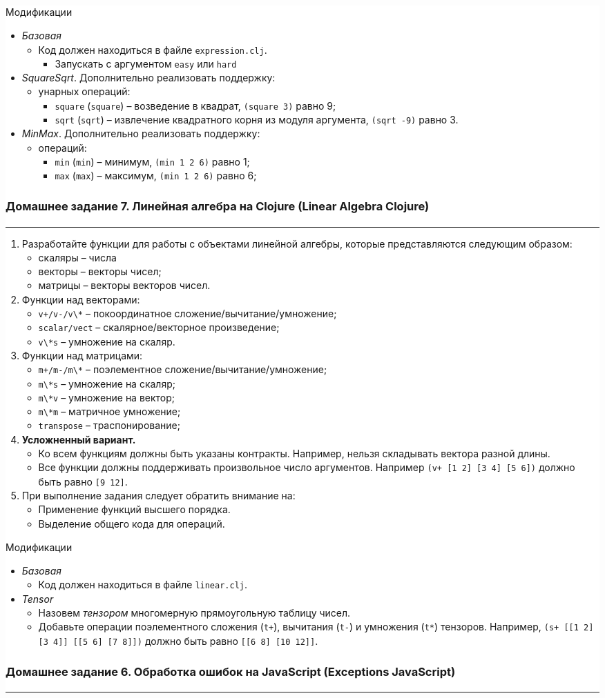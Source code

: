 Модификации
 * *Базовая*
    * Код должен находиться в файле `expression.clj`.
        * Запускать c аргументом `easy` или `hard`
 * *SquareSqrt*. Дополнительно реализовать поддержку:
    * унарных операций:
        * `square` (`square`) – возведение в квадрат, `(square 3)` равно 9;
        * `sqrt` (`sqrt`) – извлечение квадратного корня из модуля аргумента, `(sqrt -9)` равно 3.
 * *MinMax*. Дополнительно реализовать поддержку:
    * операций:
        * `min` (`min`) – минимум, `(min 1 2 6)` равно 1;
        * `max` (`max`) – максимум, `(min 1 2 6)` равно 6;


### Домашнее задание 7. Линейная алгебра на Clojure (Linear Algebra Clojure)
----

1. Разработайте функции для работы с объектами линейной алгебры, которые представляются следующим образом:
	* скаляры – числа
	* векторы – векторы чисел;
	* матрицы – векторы векторов чисел.
2. Функции над векторами:
	* `v+/v-/v\*` – покоординатное сложение/вычитание/умножение;
	* `scalar/vect` – скалярное/векторное произведение;
	* `v\*s` – умножение на скаляр.
3. Функции над матрицами:
	* `m+/m-/m\*` – поэлементное сложение/вычитание/умножение;
	* `m\*s` – умножение на скаляр;
	* `m\*v` – умножение на вектор;
	* `m\*m` – матричное умножение;
	* `transpose` – траспонирование;
4. **Усложненный вариант.**
	* Ко всем функциям должны быть указаны контракты. Например, нельзя складывать вектора разной длины.
	* Все функции должны поддерживать произвольное число аргументов. Например `(v+ [1 2] [3 4] [5 6])` должно быть равно `[9 12]`.
5. При выполнение задания следует обратить внимание на:
	* Применение функций высшего порядка.
	* Выделение общего кода для операций.

Модификации
 * *Базовая*
    * Код должен находиться в файле `linear.clj`.
 * *Tensor*
    * Назовем _тензором_ многомерную прямоугольную таблицу чисел.
    * Добавьте операции поэлементного сложения (`t+`),
        вычитания (`t-`) и умножения (`t*`) тензоров.
        Например, `(s+ [[1 2] [3 4]] [[5 6] [7 8]])` должно быть равно `[[6 8] [10 12]]`.


### Домашнее задание 6. Обработка ошибок на JavaScript (Exceptions JavaScript)
----
